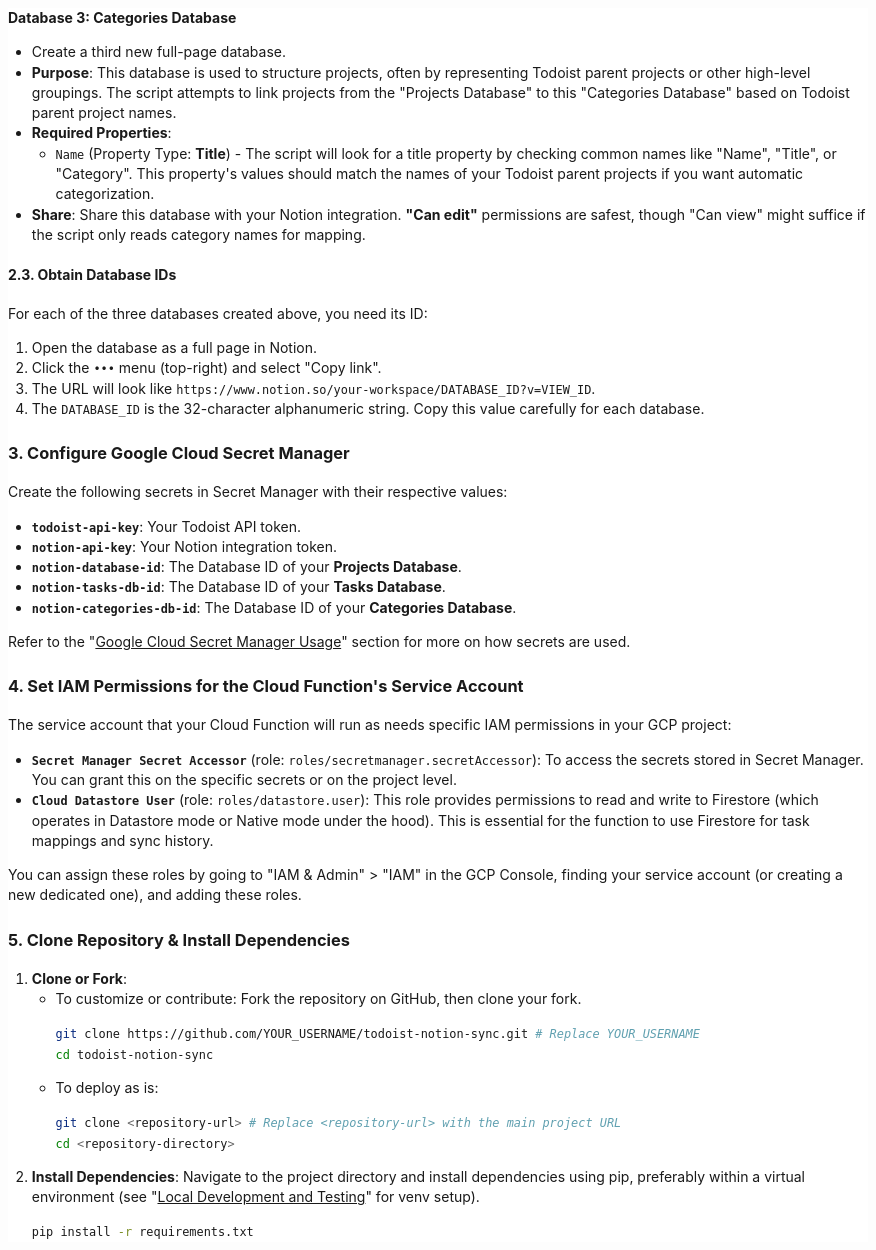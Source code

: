 **Database 3: Categories Database**
   *   Create a third new full-page database.
   *   **Purpose**: This database is used to structure projects, often by representing Todoist parent projects or other high-level groupings. The script attempts to link projects from the "Projects Database" to this "Categories Database" based on Todoist parent project names.
   *   **Required Properties**:
        *   `Name` (Property Type: **Title**) - The script will look for a title property by checking common names like "Name", "Title", or "Category". This property's values should match the names of your Todoist parent projects if you want automatic categorization.
   *   **Share**: Share this database with your Notion integration. **"Can edit"** permissions are safest, though "Can view" might suffice if the script only reads category names for mapping.

#### 2.3. Obtain Database IDs
For each of the three databases created above, you need its ID:
1.  Open the database as a full page in Notion.
2.  Click the `•••` menu (top-right) and select "Copy link".
3.  The URL will look like `https://www.notion.so/your-workspace/DATABASE_ID?v=VIEW_ID`.
4.  The `DATABASE_ID` is the 32-character alphanumeric string. Copy this value carefully for each database.

### 3. Configure Google Cloud Secret Manager
Create the following secrets in Secret Manager with their respective values:
*   **`todoist-api-key`**: Your Todoist API token.
*   **`notion-api-key`**: Your Notion integration token.
*   **`notion-database-id`**: The Database ID of your **Projects Database**.
*   **`notion-tasks-db-id`**: The Database ID of your **Tasks Database**.
*   **`notion-categories-db-id`**: The Database ID of your **Categories Database**.

Refer to the "[Google Cloud Secret Manager Usage](#google-cloud-secret-manager-usage)" section for more on how secrets are used.

### 4. Set IAM Permissions for the Cloud Function's Service Account
The service account that your Cloud Function will run as needs specific IAM permissions in your GCP project:
*   **`Secret Manager Secret Accessor`** (role: `roles/secretmanager.secretAccessor`): To access the secrets stored in Secret Manager. You can grant this on the specific secrets or on the project level.
*   **`Cloud Datastore User`** (role: `roles/datastore.user`): This role provides permissions to read and write to Firestore (which operates in Datastore mode or Native mode under the hood). This is essential for the function to use Firestore for task mappings and sync history.

You can assign these roles by going to "IAM & Admin" > "IAM" in the GCP Console, finding your service account (or creating a new dedicated one), and adding these roles.

### 5. Clone Repository & Install Dependencies
1.  **Clone or Fork**:
    *   To customize or contribute: Fork the repository on GitHub, then clone your fork.
        ```bash
        git clone https://github.com/YOUR_USERNAME/todoist-notion-sync.git # Replace YOUR_USERNAME
        cd todoist-notion-sync
        ```
    *   To deploy as is:
        ```bash
        git clone <repository-url> # Replace <repository-url> with the main project URL
        cd <repository-directory>
        ```
2.  **Install Dependencies**:
    Navigate to the project directory and install dependencies using pip, preferably within a virtual environment (see "[Local Development and Testing](#local-development-and-testing)" for venv setup).
    ```bash
    pip install -r requirements.txt
    ```
